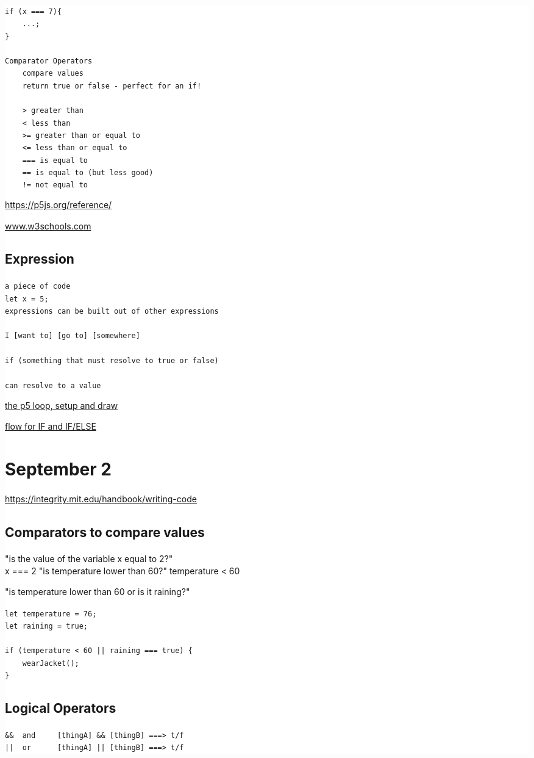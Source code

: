 	if (x === 7){
		...;
	}
	
	Comparator Operators
		compare values
		return true or false - perfect for an if!
		
		> greater than
		< less than
		>= greater than or equal to
		<= less than or equal to
		=== is equal to
		== is equal to (but less good)
		!= not equal to
		
https://p5js.org/reference/

www.w3schools.com

## Expression
	a piece of code
	let x = 5;
	expressions can be built out of other expressions
	
	I [want to] [go to] [somewhere]
	
	if (something that must resolve to true or false)
	
	can resolve to a value

[the p5 loop, setup and draw](2020-08-31/Whiteboard02.png)

[flow for IF and IF/ELSE](2020-08-31/Whiteboard03.png)
	
# September 2
<https://integrity.mit.edu/handbook/writing-code>

## Comparators to compare values
"is the value of the variable x equal to 2?"  
	x === 2
"is temperature lower than 60?"
	temperature < 60
	
"is temperature lower than 60 or is it raining?"

	let temperature = 76;
	let raining = true;
	
	if (temperature < 60 ||	raining === true) {
		wearJacket();
	}

## Logical Operators
	&& 	and		[thingA] && [thingB] ===> t/f
	|| 	or 		[thingA] || [thingB] ===> t/f
	
